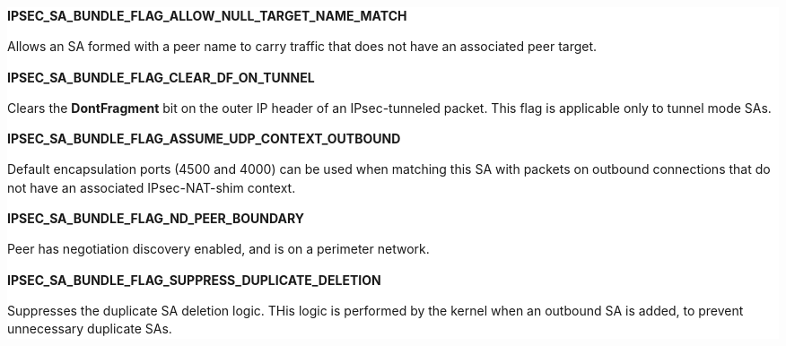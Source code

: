 </td>
</tr>
<tr>
<td width="40%"><a id="IPSEC_SA_BUNDLE_FLAG_ALLOW_NULL_TARGET_NAME_MATCH"></a><a id="ipsec_sa_bundle_flag_allow_null_target_name_match"></a><dl>
<dt><b>IPSEC_SA_BUNDLE_FLAG_ALLOW_NULL_TARGET_NAME_MATCH</b></dt>
</dl>
</td>
<td width="60%">
Allows an SA formed with a peer name to carry traffic that does not have an associated peer target.

</td>
</tr>
<tr>
<td width="40%"><a id="IPSEC_SA_BUNDLE_FLAG_CLEAR_DF_ON_TUNNEL"></a><a id="ipsec_sa_bundle_flag_clear_df_on_tunnel"></a><dl>
<dt><b>IPSEC_SA_BUNDLE_FLAG_CLEAR_DF_ON_TUNNEL</b></dt>
</dl>
</td>
<td width="60%">
Clears the <b>DontFragment</b> bit on the outer IP header of an IPsec-tunneled packet. This flag is applicable only to tunnel mode SAs.

</td>
</tr>
<tr>
<td width="40%"><a id="IPSEC_SA_BUNDLE_FLAG_ASSUME_UDP_CONTEXT_OUTBOUND"></a><a id="ipsec_sa_bundle_flag_assume_udp_context_outbound"></a><dl>
<dt><b>IPSEC_SA_BUNDLE_FLAG_ASSUME_UDP_CONTEXT_OUTBOUND</b></dt>
</dl>
</td>
<td width="60%">
Default encapsulation ports (4500 and 4000) can be used when matching this SA with packets on outbound connections that do not have an associated IPsec-NAT-shim context.

</td>
</tr>
<tr>
<td width="40%"><a id="IPSEC_SA_BUNDLE_FLAG_ND_PEER_BOUNDARY"></a><a id="ipsec_sa_bundle_flag_nd_peer_boundary"></a><dl>
<dt><b>IPSEC_SA_BUNDLE_FLAG_ND_PEER_BOUNDARY</b></dt>
</dl>
</td>
<td width="60%">
Peer has negotiation discovery enabled, and is on a perimeter network.

</td>
</tr>
<tr>
<td width="40%"><a id="IPSEC_SA_BUNDLE_FLAG_SUPPRESS_DUPLICATE_DELETION"></a><a id="ipsec_sa_bundle_flag_suppress_duplicate_deletion"></a><dl>
<dt><b>IPSEC_SA_BUNDLE_FLAG_SUPPRESS_DUPLICATE_DELETION</b></dt>
</dl>
</td>
<td width="60%">
Suppresses the duplicate SA deletion logic. THis logic is performed by the kernel when an outbound SA is added, to prevent unnecessary duplicate SAs.
